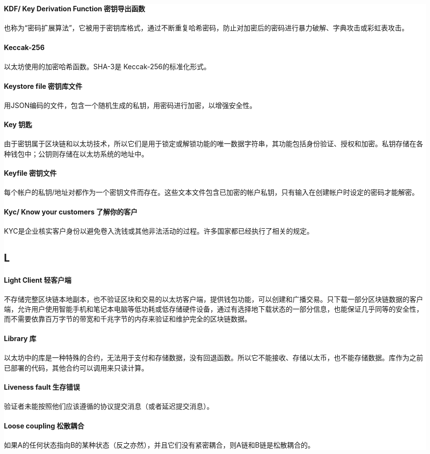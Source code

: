 
#### KDF/ Key Derivation Function 密钥导出函数

也称为“密码扩展算法”，它被用于密钥库格式，通过不断重复哈希密码，防止对加密后的密码进行暴力破解、字典攻击或彩虹表攻击。



#### Keccak-256

以太坊使用的加密哈希函数。SHA-3是 Keccak-256的标准化形式。



#### Keystore file 密钥库文件

用JSON编码的文件，包含一个随机生成的私钥，用密码进行加密，以增强安全性。



#### Key 钥匙

由于密钥属于区块链和以太坊技术，所以它们是用于锁定或解锁功能的唯一数据字符串，其功能包括身份验证、授权和加密。私钥存储在各种钱包中；公钥则存储在以太坊系统的地址中。



#### Keyfile 密钥文件

每个帐户的私钥/地址对都作为一个密钥文件而存在。这些文本文件包含已加密的帐户私钥，只有输入在创建帐户时设定的密码才能解密。



#### Kyc/ Know your customers 了解你的客户

KYC是企业核实客户身份以避免卷入洗钱或其他非法活动的过程。许多国家都已经执行了相关的规定。



## L



#### Light Client 轻客户端

不存储完整区块链本地副本，也不验证区块和交易的以太坊客户端，提供钱包功能，可以创建和广播交易。只下载一部分区块链数据的客户端，允许用户使用智能手机和笔记本电脑等低功耗或低存储硬件设备，通过有选择地下载状态的一部分信息，也能保证几乎同等的安全性，而不需要依靠百万字节的带宽和千兆字节的内存来验证和维护完全的区块链数据。



#### Library 库

以太坊中的库是一种特殊的合约，无法用于支付和存储数据，没有回退函数。所以它不能接收、存储以太币，也不能存储数据。库作为之前已部署的代码，其他合约可以调用来只读计算。



#### Liveness fault 生存错误

验证者未能按照他们应该遵循的协议提交消息（或者延迟提交消息）。



#### Loose coupling 松散耦合

如果A的任何状态指向B的某种状态（反之亦然），并且它们没有紧密耦合，则A链和B链是松散耦合的。

